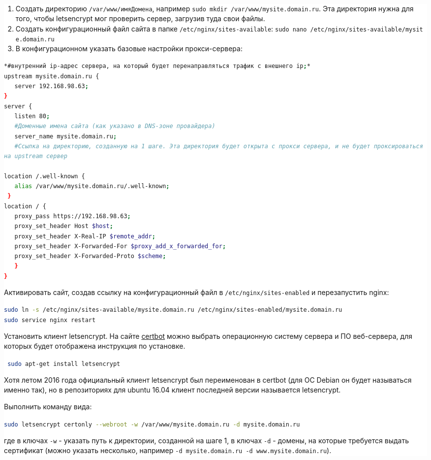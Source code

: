 1. Создать директорию  `/var/www/имяДомена`, например `sudo mkdir /var/www/mysite.domain.ru`. Эта директория нужна для того, чтобы letsencrypt мог проверить сервер, загрузив туда свои файлы.
2. Создать конфигурационный файл сайта в папке `/etc/nginx/sites-available`: `sudo nano /etc/nginx/sites-available/mysite.domain.ru`
3. В конфигурационном указать базовые настройки прокси-сервера:

```bash
*#внутренний ip-адрес сервера, на который будет перенаправляться трафик с внешнего ip;*
upstream mysite.domain.ru {
   server 192.168.98.63;
}
server {
   listen 80;
   #Доменные имена сайта (как указано в DNS-зоне провайдера) 
   server_name mysite.domain.ru;
   #Ссылка на директорию, созданную на 1 шаге. Эта директория будет открыта с прокси сервера, и не будет проксироваться на upstream сервер

location /.well-known {
   alias /var/www/mysite.domain.ru/.well-known;
 }
location / {
   proxy_pass https://192.168.98.63;
   proxy_set_header Host $host;
   proxy_set_header X-Real-IP $remote_addr;
   proxy_set_header X-Forwarded-For $proxy_add_x_forwarded_for;
   proxy_set_header X-Forwarded-Proto $scheme;
   }
}
```

Активировать сайт, создав ссылку на конфигурационный файл в `/etc/nginx/sites-enabled` и перезапустить nginx:

```bash
sudo ln -s /etc/nginx/sites-available/mysite.domain.ru /etc/nginx/sites-enabled/mysite.domain.ru
sudo service nginx restart
```

Установить клиент letsencrypt. На сайте [certbot](https://certbot.eff.org/) можно выбрать операционную систему сервера и ПО веб-сервера, для которых будет отображена инструкция по установке.

```bash
 sudo apt-get install letsencrypt
```

Хотя летом 2016 года официальный клиент letsencrypt был переименован в certbot (для ОС Debian он будет называться именно так), но в репозиториях для ubuntu 16.04 клиент последней версии называется letsencrypt.

Выполнить команду вида:

```bash
sudo letsencrypt certonly --webroot -w /var/www/mysite.domain.ru -d mysite.domain.ru
```

где в ключах `-w` - указать путь к директории, созданной на шаге 1, в ключах `-d` - домены, на которые требуется выдать сертификат (можно указать несколько, например `-d mysite.domain.ru -d www.mysite.domain.ru`).
